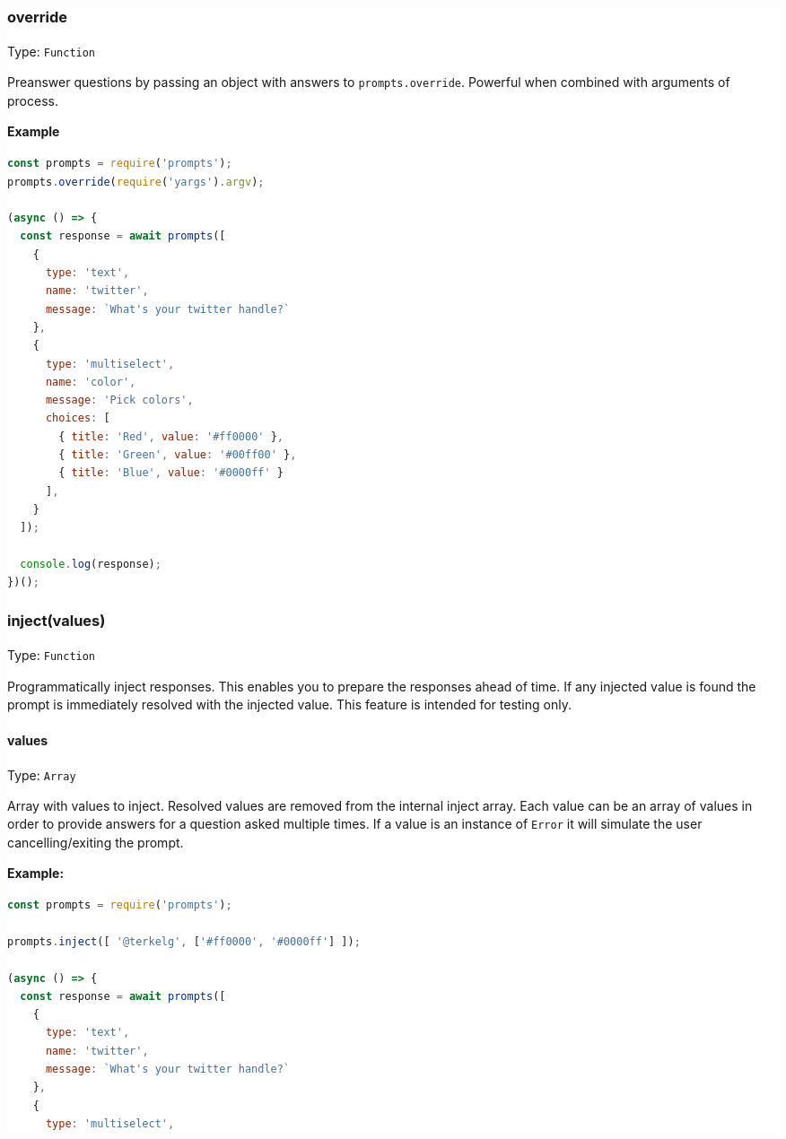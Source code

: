 ### override

Type: `Function`

Preanswer questions by passing an object with answers to `prompts.override`.
Powerful when combined with arguments of process.

**Example**
```js
const prompts = require('prompts');
prompts.override(require('yargs').argv);

(async () => {
  const response = await prompts([
    {
      type: 'text',
      name: 'twitter',
      message: `What's your twitter handle?`
    },
    {
      type: 'multiselect',
      name: 'color',
      message: 'Pick colors',
      choices: [
        { title: 'Red', value: '#ff0000' },
        { title: 'Green', value: '#00ff00' },
        { title: 'Blue', value: '#0000ff' }
      ],
    }
  ]);

  console.log(response);
})();
```

### inject(values)

Type: `Function`<br>

Programmatically inject responses. This enables you to prepare the responses ahead of time.
If any injected value is found the prompt is immediately resolved with the injected value.
This feature is intended for testing only.

#### values

Type: `Array`

Array with values to inject. Resolved values are removed from the internal inject array.
Each value can be an array of values in order to provide answers for a question asked multiple times.
If a value is an instance of `Error` it will simulate the user cancelling/exiting the prompt.

**Example:**
```js
const prompts = require('prompts');

prompts.inject([ '@terkelg', ['#ff0000', '#0000ff'] ]);

(async () => {
  const response = await prompts([
    {
      type: 'text',
      name: 'twitter',
      message: `What's your twitter handle?`
    },
    {
      type: 'multiselect',
```
